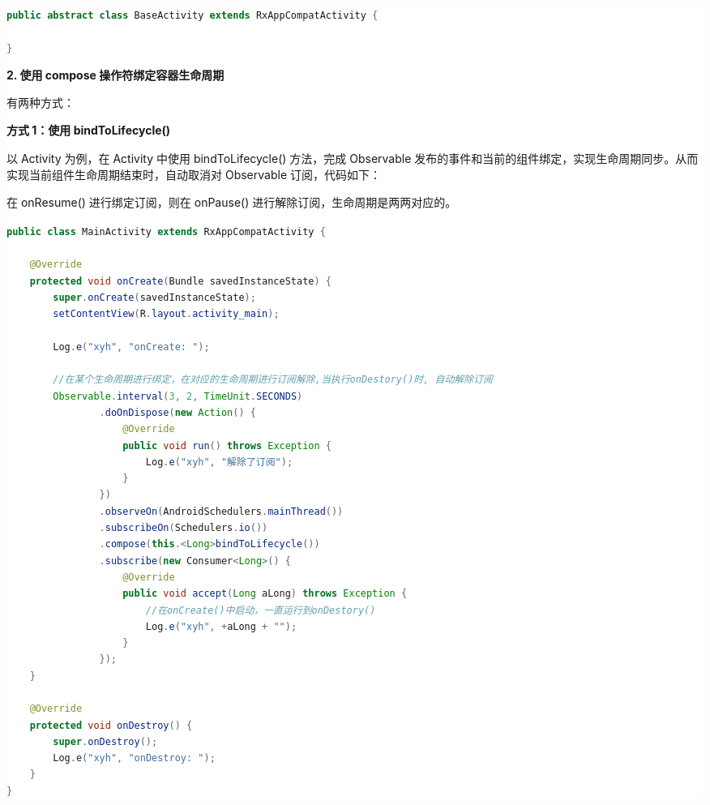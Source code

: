 ```java
public abstract class BaseActivity extends RxAppCompatActivity {

}
```

**2. 使用 compose 操作符绑定容器生命周期**

有两种方式：

**方式 1：使用 bindToLifecycle()**
  
以 Activity 为例，在 Activity 中使用 bindToLifecycle() 方法，完成 Observable 发布的事件和当前的组件绑定，实现生命周期同步。从而实现当前组件生命周期结束时，自动取消对 Observable 订阅，代码如下：
  
在 onResume() 进行绑定订阅，则在 onPause() 进行解除订阅，生命周期是两两对应的。
  
```java
public class MainActivity extends RxAppCompatActivity {

    @Override
    protected void onCreate(Bundle savedInstanceState) {
        super.onCreate(savedInstanceState);
        setContentView(R.layout.activity_main);

        Log.e("xyh", "onCreate: ");

        //在某个生命周期进行绑定，在对应的生命周期进行订阅解除,当执行onDestory()时, 自动解除订阅
        Observable.interval(3, 2, TimeUnit.SECONDS)
                .doOnDispose(new Action() {
                    @Override
                    public void run() throws Exception {
                        Log.e("xyh", "解除了订阅");
                    }
                })
                .observeOn(AndroidSchedulers.mainThread())
                .subscribeOn(Schedulers.io())
                .compose(this.<Long>bindToLifecycle())
                .subscribe(new Consumer<Long>() {
                    @Override
                    public void accept(Long aLong) throws Exception {
                        //在onCreate()中启动，一直运行到onDestory()
                        Log.e("xyh", +aLong + "");
                    }
                });
    }

    @Override
    protected void onDestroy() {
        super.onDestroy();
        Log.e("xyh", "onDestroy: ");
    }
}
```
